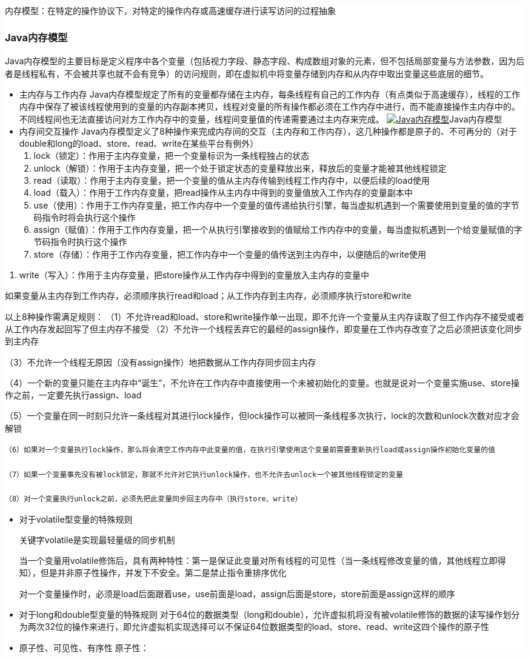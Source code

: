 内存模型：在特定的操作协议下，对特定的操作内存或高速缓存进行读写访问的过程抽象

### Java内存模型

Java内存模型的主要目标是定义程序中各个变量（包括视力字段、静态字段、构成数组对象的元素，但不包括局部变量与方法参数，因为后者是线程私有，不会被共享也就不会有竞争）的访问规则，即在虚拟机中将变量存储到内存和从内存中取出变量这些底层的细节。

- 主内存与工作内存
    Java内存模型规定了所有的变量都存储在主内存，每条线程有自己的工作内存（有点类似于高速缓存），线程的工作内存中保存了被该线程使用到的变量的内存副本拷贝，线程对变量的所有操作都必须在工作内存中进行，而不能直接操作主内存中的。不同线程间也无法直接访问对方工作内存中的变量，线程间变量值的传递需要通过主内存来完成。
    [![Java内存模型](https://upload-images.jianshu.io/upload_images/4061843-43ba39b5231dc50e.png?imageMogr2/auto-orient/strip%7CimageView2/2/w/1240)](https://upload-images.jianshu.io/upload_images/4061843-43ba39b5231dc50e.png?imageMogr2/auto-orient/strip|imageView2/2/w/1240)Java内存模型
- 内存间交互操作
    Java内存模型定义了8种操作来完成内存间的交互（主内存和工作内存），这几种操作都是原子的、不可再分的（对于double和long的load、store、read、write在某些平台有例外）
    1. lock（锁定）：作用于主内存变量，把一个变量标识为一条线程独占的状态
    2. unlock（解锁）：作用于主内存变量，把一个处于锁定状态的变量释放出来，释放后的变量才能被其他线程锁定
    3. read（读取）：作用于主内存变量，把一个变量的值从主内存传输到线程工作内存中，以便后续的load使用
    4. load（载入）：作用于工作内存变量，把read操作从主内存中得到的变量值放入工作内存的变量副本中
    5. use（使用）：作用于工作内存变量，把工作内存中一个变量的值传递给执行引擎，每当虚拟机遇到一个需要使用到变量的值的字节码指令时将会执行这个操作
    6. assign（赋值）：作用于工作内存变量，把一个从执行引擎接收到的值赋给工作内存中的变量，每当虚拟机遇到一个给变量赋值的字节码指令时执行这个操作
    7. store（存储）：作用于工作内存变量，把工作内存中一个变量的值传送到主内存中，以便随后的write使用

1. write（写入）：作用于主内存变量，把store操作从工作内存中得到的变量放入主内存的变量中

如果变量从主内存到工作内存，必须顺序执行read和load；从工作内存到主内存，必须顺序执行store和write

以上8种操作需满足规则：
（1）不允许read和load、store和write操作单一出现，即不允许一个变量从主内存读取了但工作内存不接受或者从工作内存发起回写了但主内存不接受
（2）不允许一个线程丢弃它的最经的assign操作，即变量在工作内存改变了之后必须把该变化同步到主内存

（3）不允许一个线程无原因（没有assign操作）地把数据从工作内存同步回主内存

（4）一个新的变量只能在主内存中“诞生”，不允许在工作内存中直接使用一个未被初始化的变量。也就是说对一个变量实施use、store操作之前，一定要先执行assign、load

（5）一个变量在同一时刻只允许一条线程对其进行lock操作，但lock操作可以被同一条线程多次执行，lock的次数和unlock次数对应才会解锁

```
（6）如果对一个变量执行lock操作，那么将会清空工作内存中此变量的值，在执行引擎使用这个变量前需要重新执行load或assign操作初始化变量的值  

（7）如果一个变量事先没有被lock锁定，那就不允许对它执行unlock操作，也不允许去unlock一个被其他线程锁定的变量  

（8）对一个变量执行unlock之前，必须先把此变量同步回主内存中（执行store、write）
```

- 对于volatile型变量的特殊规则

    关键字volatile是实现最轻量级的同步机制

    当一个变量用volatile修饰后，具有两种特性：第一是保证此变量对所有线程的可见性（当一条线程修改变量的值，其他线程立即得知），但是并非原子性操作，并发下不安全。第二是禁止指令重排序优化

    对一个变量操作时，必须是load后面跟着use，use前面是load，assign后面是store，store前面是assign这样的顺序

- 对于long和double型变量的特殊规则
    对于64位的数据类型（long和double），允许虚拟机将没有被volatile修饰的数据的读写操作划分为两次32位的操作来进行，即允许虚拟机实现选择可以不保证64位数据类型的load、store、read、write这四个操作的原子性

- 原子性、可见性、有序性
    原子性：
